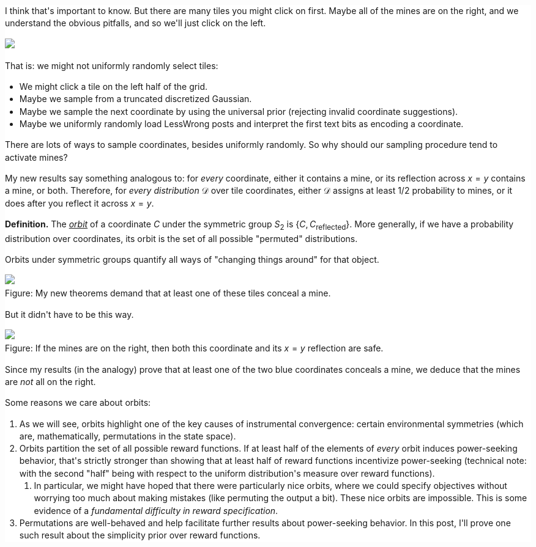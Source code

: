 I think that's important to know. But there are many tiles you might click on first. Maybe all of the mines are on the right, and we understand the obvious pitfalls, and so we'll just click on the left. 

![](https://39669.cdn.cke-cs.com/rQvD3VnunXZu34m86e5f/images/7a16bac7fa50f8eb39617c6356aa7ec1f531fc71bbfcdb0c.png)

That is: we might not uniformly randomly select tiles:

- We might click a tile on the left half of the grid.
- Maybe we sample from a truncated discretized Gaussian.
- Maybe we sample the next coordinate by using the universal prior (rejecting invalid coordinate suggestions).
- Maybe we uniformly randomly load LessWrong posts and interpret the first text bits as encoding a coordinate.

There are lots of ways to sample coordinates, besides uniformly randomly. So why should our sampling procedure tend to activate mines?

My new results say something analogous to: for _every_ coordinate, either it contains a mine, or its reflection across $x=y$  contains a mine, or both. Therefore, for _every distribution_ $\mathcal{D}$ over tile coordinates, either $\mathcal{D}$ assigns at least 1/2 probability to mines, or it does after you reflect it across $x=y$.

**Definition.** The [_orbit_](https://en.wikipedia.org/wiki/Group_action#Orbits_and_stabilizers) of a coordinate $C$ under the symmetric group $S_2$ is $\{C,C_\text{reflected}\}$. More generally, if we have a probability distribution over coordinates, its orbit is the set of all possible "permuted" distributions.

Orbits under symmetric groups quantify all ways of "changing things around" for that object.

![](https://39669.cdn.cke-cs.com/rQvD3VnunXZu34m86e5f/images/8e6425b8f870379a9395baf3d235d0cff2994da7d3b30ba1.png)
<br/>Figure: My new theorems demand that at least one of these tiles conceal a mine.

But it didn't have to be this way.

![](https://39669.cdn.cke-cs.com/rQvD3VnunXZu34m86e5f/images/6aadbd8a60c7d264aad002a55d511943c60b162998c2a18d.png)
<br/>Figure: If the mines are on the right, then both this coordinate and its $x=y$ reflection are safe.

Since my results (in the analogy) prove that at least one of the two blue coordinates conceals a mine, we deduce that the mines are _not_ all on the right. 

Some reasons we care about orbits:

1.  As we will see, orbits highlight one of the key causes of instrumental convergence: certain environmental symmetries (which are, mathematically, permutations in the state space).
2.  Orbits partition the set of all possible reward functions. If at least half of the elements of _every_ orbit induces power-seeking behavior, that's strictly stronger than showing that at least half of reward functions incentivize power-seeking (technical note: with the second "half" being with respect to the uniform distribution's measure over reward functions).
    1.  In particular, we might have hoped that there were particularly nice orbits, where we could specify objectives without worrying too much about making mistakes (like permuting the output a bit). These nice orbits are impossible. This is some evidence of a _fundamental difficulty in reward specification_.
3.  Permutations are well-behaved and help facilitate further results about power-seeking behavior. In this post, I'll prove one such result about the simplicity prior over reward functions.
